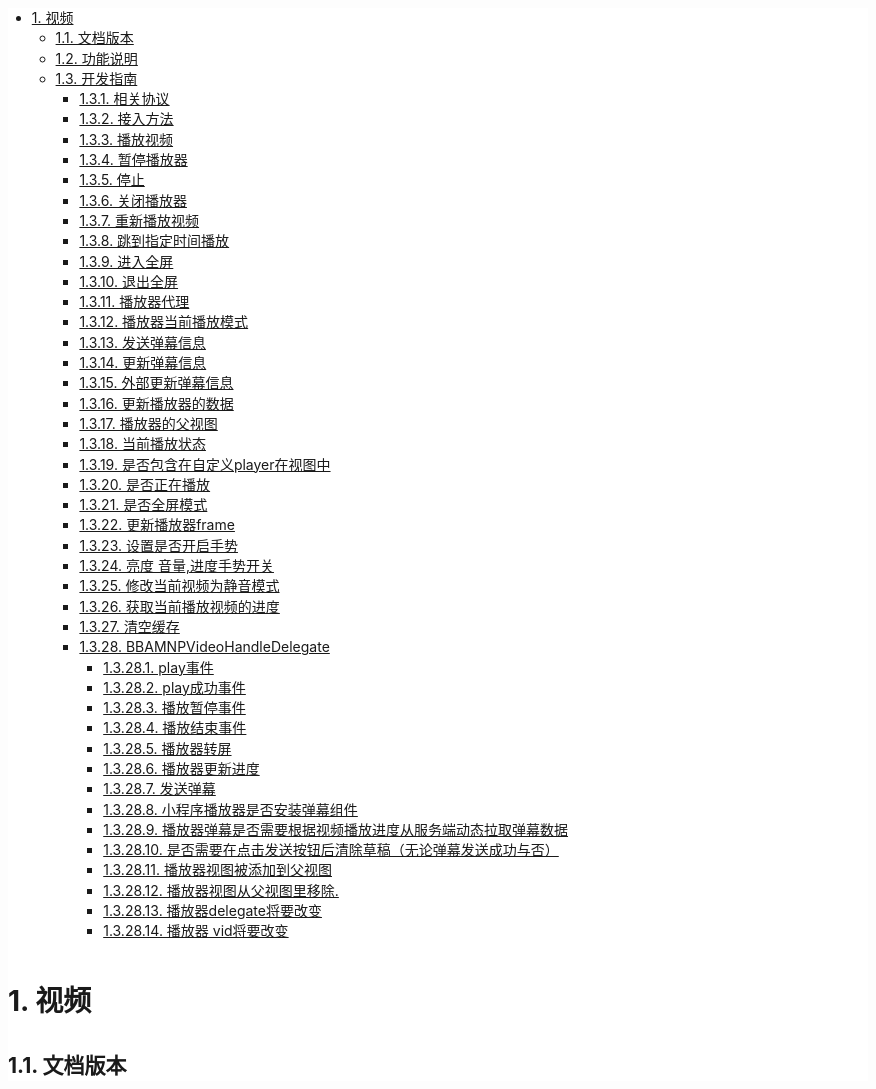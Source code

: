 

- [1. 视频](#1-视频)
    - [1.1. 文档版本](#11-文档版本)
    - [1.2. 功能说明](#12-功能说明)
    - [1.3. 开发指南](#13-开发指南)
        - [1.3.1. 相关协议](#131-相关协议)
        - [1.3.2. 接入方法](#132-接入方法)
        - [1.3.3. 播放视频](#133-播放视频)
        - [1.3.4. 暂停播放器](#134-暂停播放器)
        - [1.3.5. 停止](#135-停止)
        - [1.3.6. 关闭播放器](#136-关闭播放器)
        - [1.3.7. 重新播放视频](#137-重新播放视频)
        - [1.3.8. 跳到指定时间播放](#138-跳到指定时间播放)
        - [1.3.9. 进入全屏](#139-进入全屏)
        - [1.3.10. 退出全屏](#1310-退出全屏)
        - [1.3.11. 播放器代理](#1311-播放器代理)
        - [1.3.12. 播放器当前播放模式](#1312-播放器当前播放模式)
        - [1.3.13. 发送弹幕信息](#1313-发送弹幕信息)
        - [1.3.14. 更新弹幕信息](#1314-更新弹幕信息)
        - [1.3.15. 外部更新弹幕信息](#1315-外部更新弹幕信息)
        - [1.3.16. 更新播放器的数据](#1316-更新播放器的数据)
        - [1.3.17. 播放器的父视图](#1317-播放器的父视图)
        - [1.3.18. 当前播放状态](#1318-当前播放状态)
        - [1.3.19. 是否包含在自定义player在视图中](#1319-是否包含在自定义player在视图中)
        - [1.3.20. 是否正在播放](#1320-是否正在播放)
        - [1.3.21. 是否全屏模式](#1321-是否全屏模式)
        - [1.3.22. 更新播放器frame](#1322-更新播放器frame)
        - [1.3.23. 设置是否开启手势](#1323-设置是否开启手势)
        - [1.3.24. 亮度 音量,进度手势开关](#1324-亮度-音量进度手势开关)
        - [1.3.25. 修改当前视频为静音模式](#1325-修改当前视频为静音模式)
        - [1.3.26. 获取当前播放视频的进度](#1326-获取当前播放视频的进度)
        - [1.3.27. 清空缓存](#1327-清空缓存)
        - [1.3.28. BBAMNPVideoHandleDelegate](#1328-bbamnpvideohandledelegate)
            - [1.3.28.1. play事件](#13281-play事件)
            - [1.3.28.2. play成功事件](#13282-play成功事件)
            - [1.3.28.3. 播放暂停事件](#13283-播放暂停事件)
            - [1.3.28.4. 播放结束事件](#13284-播放结束事件)
            - [1.3.28.5. 播放器转屏](#13285-播放器转屏)
            - [1.3.28.6. 播放器更新进度](#13286-播放器更新进度)
            - [1.3.28.7. 发送弹幕](#13287-发送弹幕)
            - [1.3.28.8. 小程序播放器是否安装弹幕组件](#13288-小程序播放器是否安装弹幕组件)
            - [1.3.28.9. 播放器弹幕是否需要根据视频播放进度从服务端动态拉取弹幕数据](#13289-播放器弹幕是否需要根据视频播放进度从服务端动态拉取弹幕数据)
            - [1.3.28.10. 是否需要在点击发送按钮后清除草稿（无论弹幕发送成功与否）](#132810-是否需要在点击发送按钮后清除草稿无论弹幕发送成功与否)
            - [1.3.28.11. 播放器视图被添加到父视图](#132811-播放器视图被添加到父视图)
            - [1.3.28.12. 播放器视图从父视图里移除.](#132812-播放器视图从父视图里移除)
            - [1.3.28.13. 播放器delegate将要改变](#132813-播放器delegate将要改变)
            - [1.3.28.14. 播放器 vid将要改变](#132814-播放器-vid将要改变)


# 1. 视频
## 1.1. 文档版本
